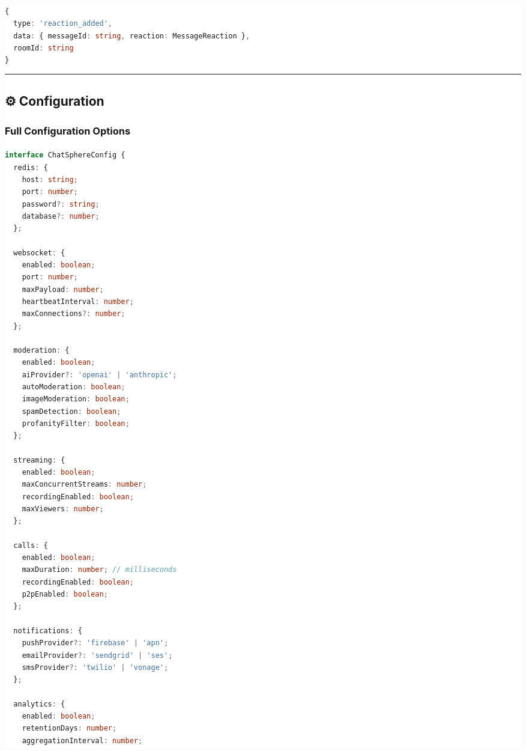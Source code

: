 ```typescript
{
  type: 'reaction_added',
  data: { messageId: string, reaction: MessageReaction },
  roomId: string
}
```

---

## ⚙️ Configuration

### Full Configuration Options

```typescript
interface ChatSphereConfig {
  redis: {
    host: string;
    port: number;
    password?: string;
    database?: number;
  };
  
  websocket: {
    enabled: boolean;
    port: number;
    maxPayload: number;
    heartbeatInterval: number;
    maxConnections?: number;
  };
  
  moderation: {
    enabled: boolean;
    aiProvider?: 'openai' | 'anthropic';
    autoModeration: boolean;
    imageModeration: boolean;
    spamDetection: boolean;
    profanityFilter: boolean;
  };
  
  streaming: {
    enabled: boolean;
    maxConcurrentStreams: number;
    recordingEnabled: boolean;
    maxViewers: number;
  };
  
  calls: {
    enabled: boolean;
    maxDuration: number; // milliseconds
    recordingEnabled: boolean;
    p2pEnabled: boolean;
  };
  
  notifications: {
    pushProvider?: 'firebase' | 'apn';
    emailProvider?: 'sendgrid' | 'ses';
    smsProvider?: 'twilio' | 'vonage';
  };
  
  analytics: {
    enabled: boolean;
    retentionDays: number;
    aggregationInterval: number;
```